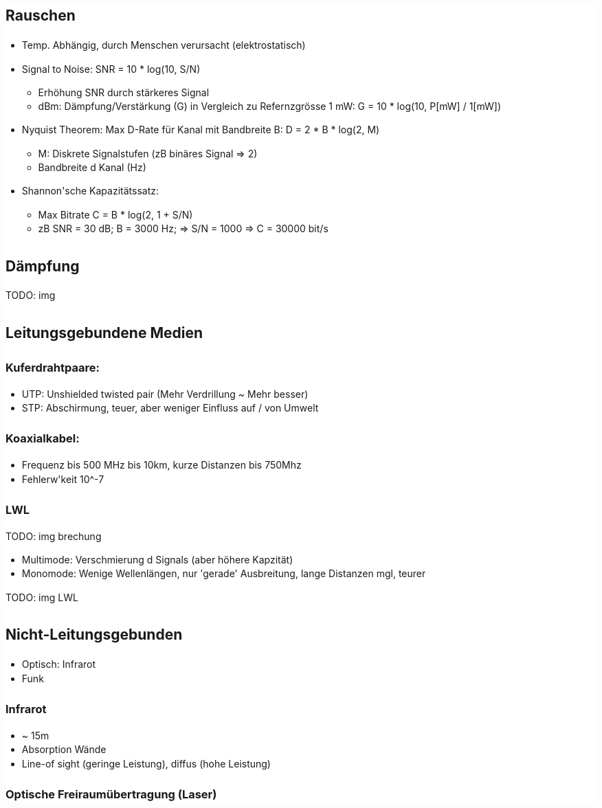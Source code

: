 ## Rauschen
- Temp. Abhängig, durch Menschen verursacht (elektrostatisch)

- Signal to Noise: SNR = 10 * log(10, S/N)
  - Erhöhung SNR durch stärkeres Signal
  - dBm: Dämpfung/Verstärkung (G) in Vergleich zu Refernzgrösse 1 mW: G = 10 * log(10, P[mW] / 1[mW])

- Nyquist Theorem: Max D-Rate für Kanal mit Bandbreite B: D = 2 * B * log(2, M)
  - M: Diskrete Signalstufen (zB binäres Signal => 2)
  - Bandbreite d Kanal (Hz)

- Shannon'sche Kapazitätssatz:
  - Max Bitrate C = B * log(2, 1 + S/N)
  - zB SNR = 30 dB; B = 3000 Hz; => S/N = 1000 => C = 30000 bit/s

## Dämpfung

TODO: img

## Leitungsgebundene Medien

### Kuferdrahtpaare:

- UTP: Unshielded twisted pair (Mehr Verdrillung ~ Mehr besser)
- STP: Abschirmung, teuer, aber weniger Einfluss auf / von Umwelt

### Koaxialkabel:

- Frequenz bis 500 MHz bis 10km, kurze Distanzen bis 750Mhz
- Fehlerw'keit 10^-7

### LWL

TODO: img brechung

- Multimode: Verschmierung d Signals (aber höhere Kapzität)
- Monomode: Wenige Wellenlängen, nur 'gerade' Ausbreitung, lange Distanzen mgl, teurer

TODO: img LWL

## Nicht-Leitungsgebunden

- Optisch: Infrarot
- Funk

### Infrarot

- ~ 15m
- Absorption Wände
- Line-of sight (geringe Leistung), diffus (hohe Leistung)

### Optische Freiraumübertragung (Laser)
